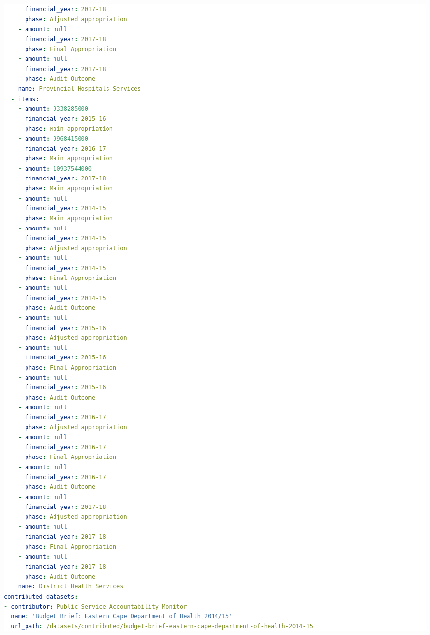 ```yaml
      financial_year: 2017-18
      phase: Adjusted appropriation
    - amount: null
      financial_year: 2017-18
      phase: Final Appropriation
    - amount: null
      financial_year: 2017-18
      phase: Audit Outcome
    name: Provincial Hospitals Services
  - items:
    - amount: 9338285000
      financial_year: 2015-16
      phase: Main appropriation
    - amount: 9968415000
      financial_year: 2016-17
      phase: Main appropriation
    - amount: 10937544000
      financial_year: 2017-18
      phase: Main appropriation
    - amount: null
      financial_year: 2014-15
      phase: Main appropriation
    - amount: null
      financial_year: 2014-15
      phase: Adjusted appropriation
    - amount: null
      financial_year: 2014-15
      phase: Final Appropriation
    - amount: null
      financial_year: 2014-15
      phase: Audit Outcome
    - amount: null
      financial_year: 2015-16
      phase: Adjusted appropriation
    - amount: null
      financial_year: 2015-16
      phase: Final Appropriation
    - amount: null
      financial_year: 2015-16
      phase: Audit Outcome
    - amount: null
      financial_year: 2016-17
      phase: Adjusted appropriation
    - amount: null
      financial_year: 2016-17
      phase: Final Appropriation
    - amount: null
      financial_year: 2016-17
      phase: Audit Outcome
    - amount: null
      financial_year: 2017-18
      phase: Adjusted appropriation
    - amount: null
      financial_year: 2017-18
      phase: Final Appropriation
    - amount: null
      financial_year: 2017-18
      phase: Audit Outcome
    name: District Health Services
contributed_datasets:
- contributor: Public Service Accountability Monitor
  name: 'Budget Brief: Eastern Cape Department of Health 2014/15'
  url_path: /datasets/contributed/budget-brief-eastern-cape-department-of-health-2014-15
```